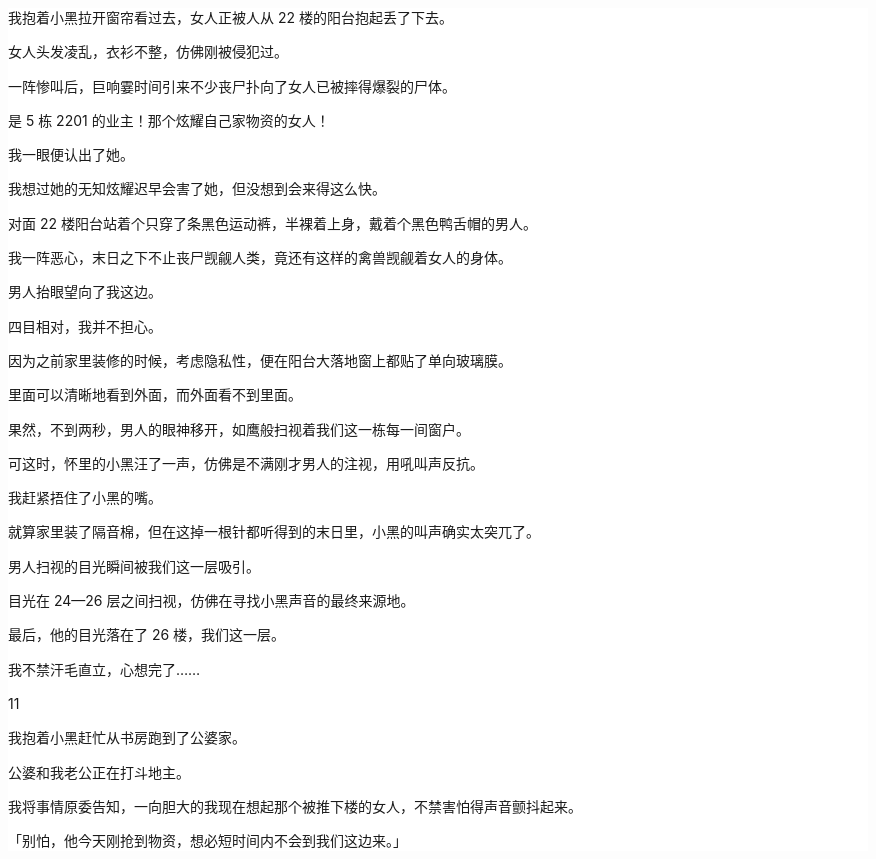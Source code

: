 我抱着小黑拉开窗帘看过去，女人正被人从 22 楼的阳台抱起丢了下去。


女人头发凌乱，衣衫不整，仿佛刚被侵犯过。


一阵惨叫后，巨响霎时间引来不少丧尸扑向了女人已被摔得爆裂的尸体。


是 5 栋 2201 的业主！那个炫耀自己家物资的女人！


我一眼便认出了她。


我想过她的无知炫耀迟早会害了她，但没想到会来得这么快。


对面 22 楼阳台站着个只穿了条黑色运动裤，半裸着上身，戴着个黑色鸭舌帽的男人。


我一阵恶心，末日之下不止丧尸觊觎人类，竟还有这样的禽兽觊觎着女人的身体。


男人抬眼望向了我这边。


四目相对，我并不担心。


因为之前家里装修的时候，考虑隐私性，便在阳台大落地窗上都贴了单向玻璃膜。


里面可以清晰地看到外面，而外面看不到里面。


果然，不到两秒，男人的眼神移开，如鹰般扫视着我们这一栋每一间窗户。


可这时，怀里的小黑汪了一声，仿佛是不满刚才男人的注视，用吼叫声反抗。


我赶紧捂住了小黑的嘴。


就算家里装了隔音棉，但在这掉一根针都听得到的末日里，小黑的叫声确实太突兀了。


男人扫视的目光瞬间被我们这一层吸引。


目光在 24—26 层之间扫视，仿佛在寻找小黑声音的最终来源地。


最后，他的目光落在了 26 楼，我们这一层。


我不禁汗毛直立，心想完了……


11


我抱着小黑赶忙从书房跑到了公婆家。


公婆和我老公正在打斗地主。


我将事情原委告知，一向胆大的我现在想起那个被推下楼的女人，不禁害怕得声音颤抖起来。


「别怕，他今天刚抢到物资，想必短时间内不会到我们这边来。」
